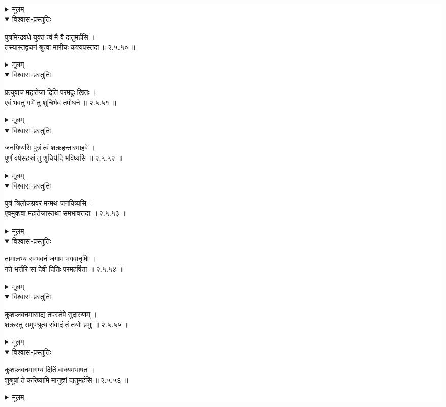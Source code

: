 <details><summary>मूलम्</summary></details>
  

<details open><summary>विश्वास-प्रस्तुतिः</summary>

पुत्रमिन्द्रवधे युक्तं त्वं मै वै दातुमर्हसि ।  
तस्यास्तद्वचनं श्रुत्वा मारीचः कश्यपस्तदा ॥ २.५.५० ॥
</details>

<details><summary>मूलम्</summary></details>
  

<details open><summary>विश्वास-प्रस्तुतिः</summary>

प्रत्युवाच महातेजा दितिं परमदुः खितः ।  
एवं भवतु गर्भे तु शुचिर्भव तपोधने ॥ २.५.५१ ॥
</details>

<details><summary>मूलम्</summary></details>
  

<details open><summary>विश्वास-प्रस्तुतिः</summary>

जनयिष्यसि पुत्रं त्वं शक्रहन्तारमाहवे ।  
पूर्णं वर्षसहस्रं तु शुचिर्यदि भविष्यसि ॥ २.५.५२ ॥
</details>

<details><summary>मूलम्</summary></details>
  

<details open><summary>विश्वास-प्रस्तुतिः</summary>

पुत्रं त्रिलोकप्रवरं मन्मथं जनयिष्यसि ।  
एवमुक्त्वा महातेजास्तथा समभावत्तदा ॥ २.५.५३ ॥
</details>

<details><summary>मूलम्</summary></details>
  

<details open><summary>विश्वास-प्रस्तुतिः</summary>

तामालभ्य स्वभवनं जगाम भगवानृषिः ।  
गते भर्त्तरि सा देवी दितिः परमहर्षिता ॥ २.५.५४ ॥
</details>

<details><summary>मूलम्</summary></details>
  

<details open><summary>विश्वास-प्रस्तुतिः</summary>

कुशप्लवनमासाद्य तपस्तेपे सुदारुणम् ।  
शक्रस्तु समुपश्रुत्य संवादं तं तयोः प्रभुः ॥ २.५.५५ ॥
</details>

<details><summary>मूलम्</summary></details>
  

<details open><summary>विश्वास-प्रस्तुतिः</summary>

कुशप्लवनमागम्य दितिं वाक्यमभाषत ।  
शुश्रूषां ते करिष्यामि मानुज्ञां दातुमर्हसि ॥ २.५.५६ ॥
</details>

<details><summary>मूलम्</summary></details>
  